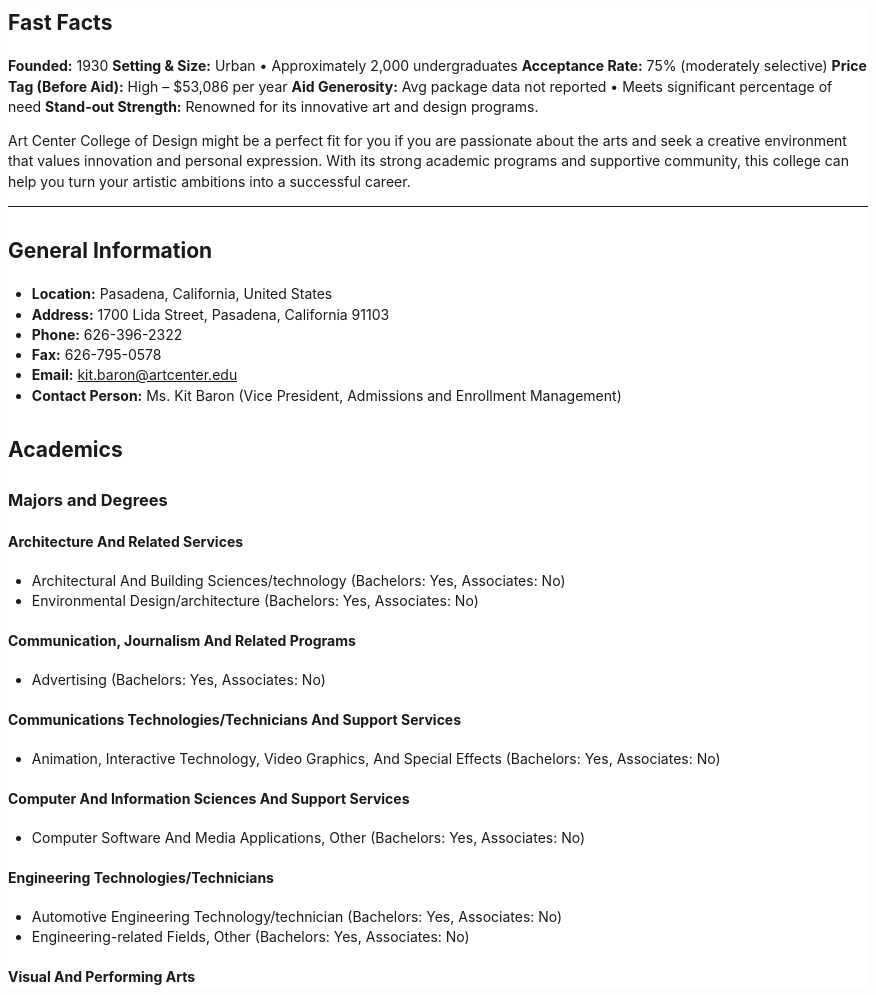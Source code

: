 ## Fast Facts
**Founded:** 1930
**Setting & Size:** Urban • Approximately 2,000 undergraduates
**Acceptance Rate:** 75% (moderately selective)
**Price Tag (Before Aid):** High – $53,086 per year
**Aid Generosity:** Avg package data not reported • Meets significant percentage of need
**Stand-out Strength:** Renowned for its innovative art and design programs.

Art Center College of Design might be a perfect fit for you if you are passionate about the arts and seek a creative environment that values innovation and personal expression. With its strong academic programs and supportive community, this college can help you turn your artistic ambitions into a successful career.

---

## General Information

- **Location:** Pasadena, California, United States
- **Address:** 1700 Lida Street, Pasadena, California 91103
- **Phone:** 626-396-2322
- **Fax:** 626-795-0578
- **Email:** kit.baron@artcenter.edu
- **Contact Person:** Ms. Kit Baron (Vice President, Admissions and Enrollment Management)

## Academics

### Majors and Degrees

#### Architecture And Related Services

- Architectural And Building Sciences/technology (Bachelors: Yes, Associates: No)
- Environmental Design/architecture (Bachelors: Yes, Associates: No)

#### Communication, Journalism And Related Programs

- Advertising (Bachelors: Yes, Associates: No)

#### Communications Technologies/Technicians And Support Services

- Animation, Interactive Technology, Video Graphics, And Special Effects (Bachelors: Yes, Associates: No)

#### Computer And Information Sciences And Support Services

- Computer Software And Media Applications, Other (Bachelors: Yes, Associates: No)

#### Engineering Technologies/Technicians

- Automotive Engineering Technology/technician (Bachelors: Yes, Associates: No)
- Engineering-related Fields, Other (Bachelors: Yes, Associates: No)

#### Visual And Performing Arts
